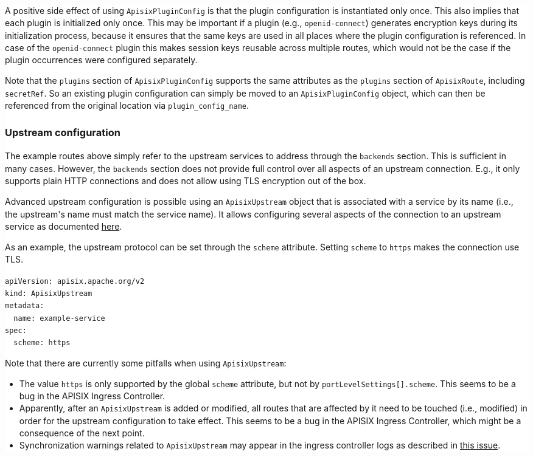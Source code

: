A positive side effect of using `ApisixPluginConfig` is that the plugin
configuration is instantiated only once. This also implies that each
plugin is initialized only once. This may be important if a plugin
(e.g., `openid-connect`) generates encryption keys during its initialization
process, because it ensures that the same keys are used in all places
where the plugin configuration is referenced. In case of the
`openid-connect` plugin this makes session keys reusable across
multiple routes, which would not be the case if the plugin
occurrences were configured separately.

Note that the `plugins` section of `ApisixPluginConfig` supports the
same attributes as the `plugins` section of `ApisixRoute`, including
`secretRef`. So an existing plugin configuration can simply be moved
to an `ApisixPluginConfig` object, which can then be referenced from
the original location via `plugin_config_name`.

### Upstream configuration

The example routes above simply refer to the upstream services to
address through the `backends` section. This is sufficient in many cases.
However, the `backends` section does not provide full control over
all aspects of an upstream connection. E.g., it only supports plain
HTTP connections and does not allow using TLS encryption out of the
box.

Advanced upstream configuration is possible using an `ApisixUpstream`
object that is associated with a service by its name (i.e., the upstream's
name must match the service name). It allows configuring several aspects
of the connection to an upstream service as documented
[here](https://apisix.apache.org/docs/ingress-controller/concepts/apisix_upstream/).

As an example, the upstream protocol can be set through the `scheme`
attribute. Setting `scheme` to `https` makes the connection use TLS.

```
apiVersion: apisix.apache.org/v2
kind: ApisixUpstream
metadata:
  name: example-service
spec:
  scheme: https
```

Note that there are currently some pitfalls when using `ApisixUpstream`:

* The value `https` is only supported by the global `scheme` attribute, 
  but not by `portLevelSettings[].scheme`. This seems to be a bug in the
  APISIX Ingress Controller.
* Apparently, after an `ApisixUpstream` is added or modified, all routes
  that are affected by it need to be touched (i.e., modified) in order
  for the upstream configuration to take effect. This seems to be a bug
  in the APISIX Ingress Controller, which might be a consequence of the
  next point.
* Synchronization warnings related to `ApisixUpstream` may appear in
  the ingress controller logs as described in
  [this issue](https://github.com/apache/apisix-ingress-controller/issues/1996).
